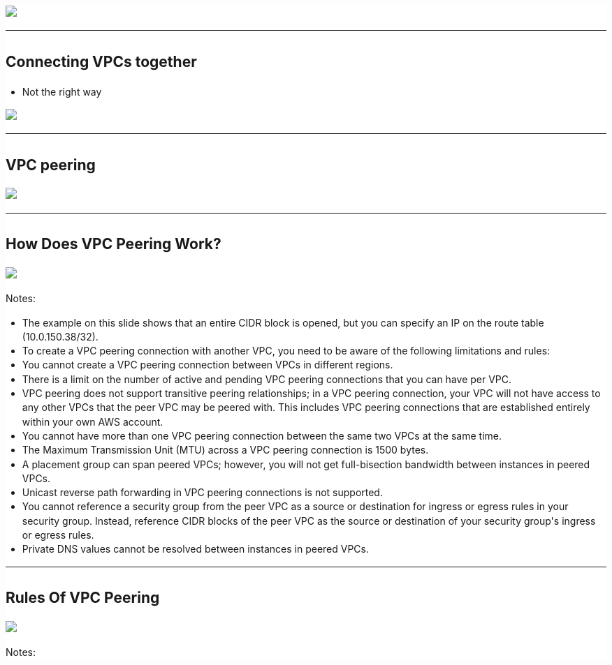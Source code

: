 ![](../artwork/04-vpc-24.png)

---

## Connecting VPCs together

* Not the right way

![](../artwork/04-vpc-25.png)

---

## VPC peering

![](../artwork/04-vpc-26.png)

---

## How Does VPC Peering Work?

![](../artwork/04-vpc-27.png)

Notes:

* The example on this slide shows that an entire CIDR block is opened, but you can specify an IP on the route table (10.0.150.38/32). 
* To create a VPC peering connection with another VPC, you need to be aware of the following limitations and rules:
* You cannot create a VPC peering connection between VPCs in different regions.
* There is a limit on the number of active and pending VPC peering connections that you can have per VPC. 
* VPC peering does not support transitive peering relationships; in a VPC peering connection, your VPC will not have access to any other VPCs that the peer VPC may be peered with. This includes VPC peering connections that are established entirely within your own AWS account. 
* You cannot have more than one VPC peering connection between the same two VPCs at the same time.
* The Maximum Transmission Unit (MTU) across a VPC peering connection is 1500 bytes.
* A placement group can span peered VPCs; however, you will not get full-bisection bandwidth between instances in peered VPCs. 
* Unicast reverse path forwarding in VPC peering connections is not supported. 
* You cannot reference a security group from the peer VPC as a source or destination for ingress or egress rules in your security group. Instead, reference CIDR blocks of the peer VPC as the source or destination of your security group's ingress or egress rules.
* Private DNS values cannot be resolved between instances in peered VPCs.

---
## Rules Of VPC Peering

![](../artwork/04-vpc-28.png)

Notes:
